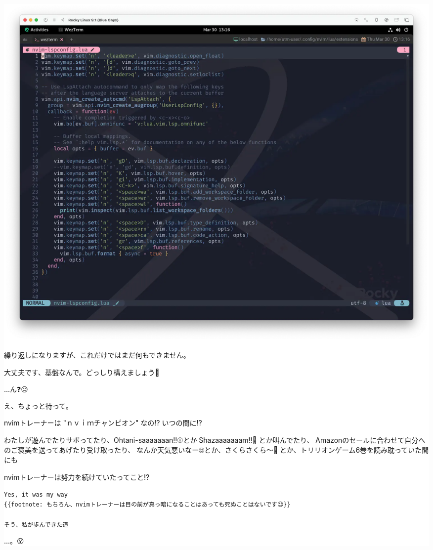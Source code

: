 ![lspconfig](img/lspconfig.webp)

繰り返しになりますが、これだけではまだ何もできません。

大丈夫です、基盤なんで。どっしり構えましょう😤

...ん❓😑

え、ちょっと待って。

nvimトレーナーは "ｎｖｉｍチャンピオン" なの⁉️ いつの間に⁉️

わたしが遊んでたりサボってたり、Ohtani-saaaaaaan!!⚾とか Shazaaaaaaam!!🦸 とか叫んでたり、
Amazonのセールに合わせて自分へのご褒美を送ってあげたり受け取ったり、
なんか天気悪いなー🙄とか、さくらさくら〜🌸 とか、トリリオンゲーム6巻を読み耽っていた間にも

nvimトレーナーは努力を続けていたってこと⁉️

```admonish success title=""
Yes, it was my way
{{footnote: もちろん、nvimトレーナーは目の前が真っ暗になることはあっても死ぬことはないです😉}}

そう、私が歩んできた道
```
...。😮
